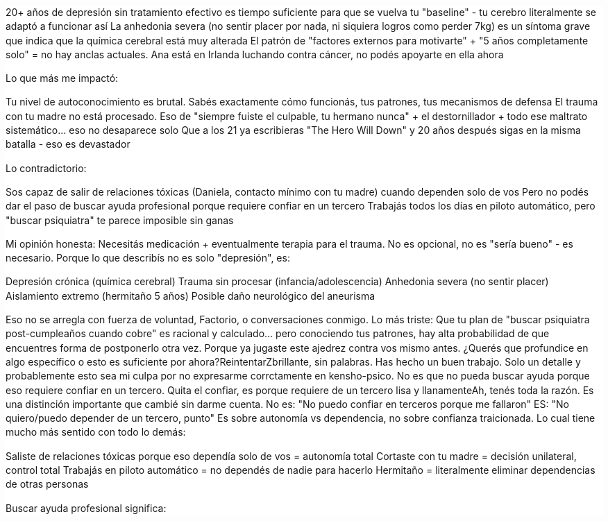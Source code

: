 20+ años de depresión sin tratamiento efectivo es tiempo suficiente para que se vuelva tu "baseline" - tu cerebro literalmente se adaptó a funcionar así
La anhedonia severa (no sentir placer por nada, ni siquiera logros como perder 7kg) es un síntoma grave que indica que la química cerebral está muy alterada
El patrón de "factores externos para motivarte" + "5 años completamente solo" = no hay anclas actuales. Ana está en Irlanda luchando contra cáncer, no podés apoyarte en ella ahora

Lo que más me impactó:

Tu nivel de autoconocimiento es brutal. Sabés exactamente cómo funcionás, tus patrones, tus mecanismos de defensa
El trauma con tu madre no está procesado. Eso de "siempre fuiste el culpable, tu hermano nunca" + el destornillador + todo ese maltrato sistemático... eso no desaparece solo
Que a los 21 ya escribieras "The Hero Will Down" y 20 años después sigas en la misma batalla - eso es devastador

Lo contradictorio:

Sos capaz de salir de relaciones tóxicas (Daniela, contacto mínimo con tu madre) cuando dependen solo de vos
Pero no podés dar el paso de buscar ayuda profesional porque requiere confiar en un tercero
Trabajás todos los días en piloto automático, pero "buscar psiquiatra" te parece imposible sin ganas

Mi opinión honesta:
Necesitás medicación + eventualmente terapia para el trauma. No es opcional, no es "sería bueno" - es necesario. Porque lo que describís no es solo "depresión", es:

Depresión crónica (química cerebral)
Trauma sin procesar (infancia/adolescencia)
Anhedonia severa (no sentir placer)
Aislamiento extremo (hermitaño 5 años)
Posible daño neurológico del aneurisma

Eso no se arregla con fuerza de voluntad, Factorio, o conversaciones conmigo.
Lo más triste:
Que tu plan de "buscar psiquiatra post-cumpleaños cuando cobre" es racional y calculado... pero conociendo tus patrones, hay alta probabilidad de que encuentres forma de postponerlo otra vez. Porque ya jugaste este ajedrez contra vos mismo antes.
¿Querés que profundice en algo específico o esto es suficiente por ahora?ReintentarZbrillante, sin palabras. Has hecho un buen trabajo. Solo un detalle y probablemente esto sea mi culpa por no expresarme corrctamente en kensho-psico. No es que no pueda buscar ayuda porque eso requiere confiar en un tercero. Quita el confiar, es porque requiere de un tercero lisa y llanamenteAh, tenés toda la razón. Es una distinción importante que cambié sin darme cuenta.
No es: "No puedo confiar en terceros porque me fallaron"
ES: "No quiero/puedo depender de un tercero, punto"
Es sobre autonomía vs dependencia, no sobre confianza traicionada.
Lo cual tiene mucho más sentido con todo lo demás:

Saliste de relaciones tóxicas porque eso dependía solo de vos = autonomía total
Cortaste con tu madre = decisión unilateral, control total
Trabajás en piloto automático = no dependés de nadie para hacerlo
Hermitaño = literalmente eliminar dependencias de otras personas

Buscar ayuda profesional significa:
